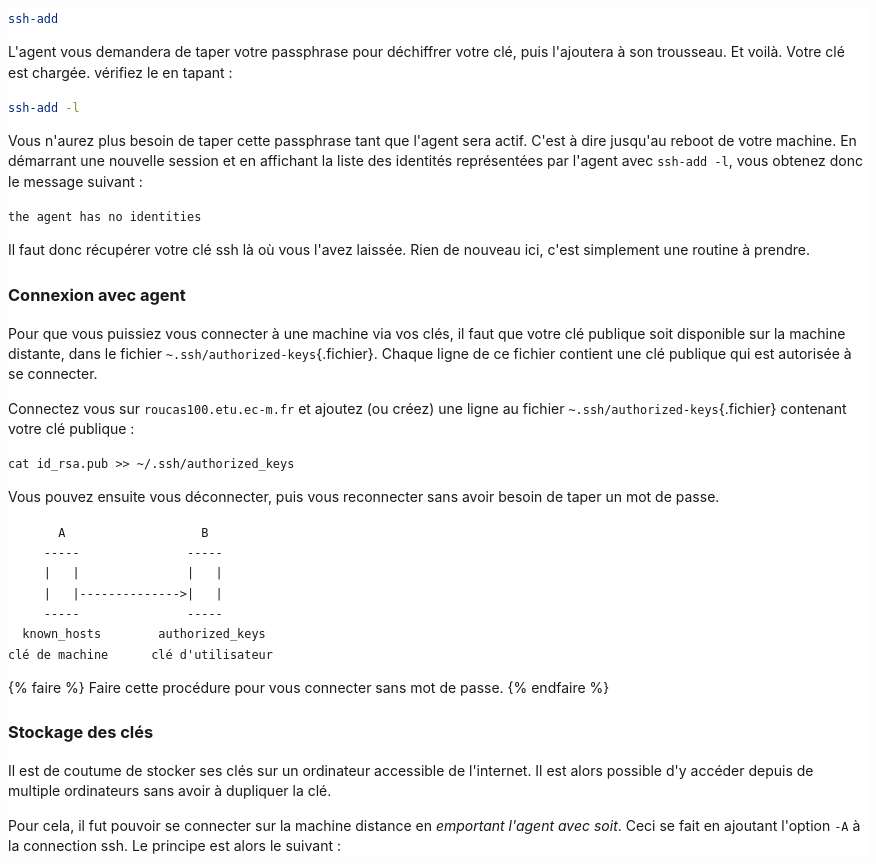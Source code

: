 ```sh
ssh-add
```

L'agent vous demandera de taper votre passphrase pour déchiffrer votre clé, puis l'ajoutera à son trousseau. Et voilà. Votre clé est chargée. vérifiez le en tapant :

```sh
ssh-add -l
```

Vous n'aurez plus besoin de taper cette passphrase tant que l'agent sera actif. C'est à dire jusqu'au reboot de votre machine. En démarrant une nouvelle session et en affichant la liste des identités représentées par l'agent avec `ssh-add -l`, vous obtenez donc le message suivant :

```
the agent has no identities
```

Il faut donc récupérer votre clé ssh là où vous l'avez laissée. Rien de nouveau ici, c'est simplement une routine à prendre.

### Connexion avec agent

Pour que vous puissiez vous connecter à une machine via vos clés, il faut que votre clé publique soit disponible sur la machine distante, dans le fichier `~.ssh/authorized-keys`{.fichier}. Chaque ligne de ce fichier contient une clé publique qui est autorisée à se connecter.

Connectez vous sur `roucas100.etu.ec-m.fr` et ajoutez (ou créez) une ligne au fichier `~.ssh/authorized-keys`{.fichier} contenant votre clé publique :

```
cat id_rsa.pub >> ~/.ssh/authorized_keys
```

Vous pouvez ensuite vous déconnecter, puis vous reconnecter sans avoir besoin de taper un mot de passe.

```
       A                   B
     -----               -----
     |   |               |   |
     |   |-------------->|   |
     -----               -----
  known_hosts        authorized_keys
clé de machine      clé d'utilisateur
```

{% faire %}
Faire cette procédure pour vous connecter sans mot de passe.
{% endfaire %}

### Stockage des clés

Il est de coutume de stocker ses clés sur un ordinateur accessible de l'internet. Il est alors possible d'y accéder depuis de multiple ordinateurs sans avoir à dupliquer la clé.

Pour cela, il fut pouvoir se connecter sur la machine distance en _emportant l'agent avec soit_. Ceci se fait en ajoutant l'option `-A` à la connection ssh. Le principe est alors le suivant :
